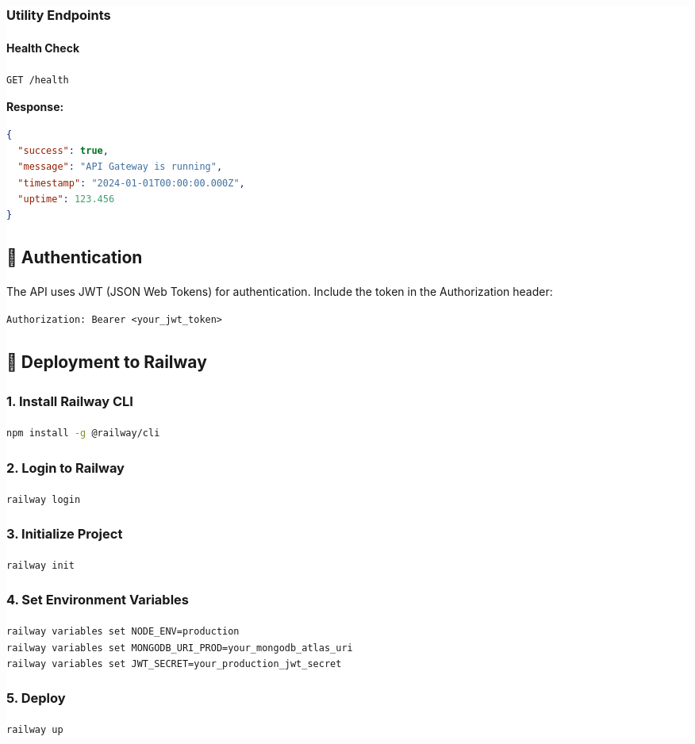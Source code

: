 ### Utility Endpoints

#### Health Check
```http
GET /health
```

**Response:**
```json
{
  "success": true,
  "message": "API Gateway is running",
  "timestamp": "2024-01-01T00:00:00.000Z",
  "uptime": 123.456
}
```

## 🔐 Authentication

The API uses JWT (JSON Web Tokens) for authentication. Include the token in the Authorization header:

```
Authorization: Bearer <your_jwt_token>
```

## 🚀 Deployment to Railway

### 1. Install Railway CLI
```bash
npm install -g @railway/cli
```

### 2. Login to Railway
```bash
railway login
```

### 3. Initialize Project
```bash
railway init
```

### 4. Set Environment Variables
```bash
railway variables set NODE_ENV=production
railway variables set MONGODB_URI_PROD=your_mongodb_atlas_uri
railway variables set JWT_SECRET=your_production_jwt_secret
```

### 5. Deploy
```bash
railway up
```
